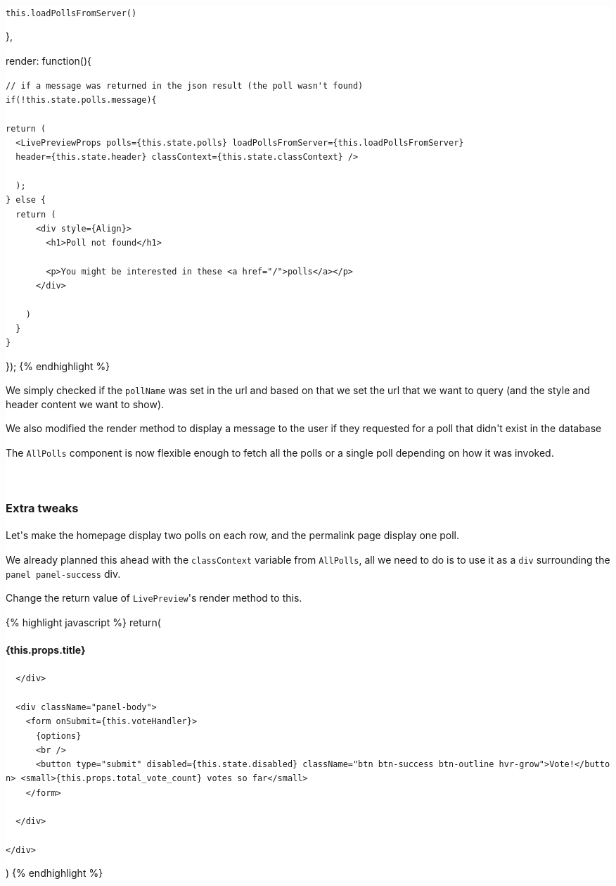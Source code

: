     this.loadPollsFromServer()
  },

  render: function(){

    // if a message was returned in the json result (the poll wasn't found)
    if(!this.state.polls.message){

    return (
      <LivePreviewProps polls={this.state.polls} loadPollsFromServer={this.loadPollsFromServer}
      header={this.state.header} classContext={this.state.classContext} />

      );
    } else {
      return (
          <div style={Align}>
            <h1>Poll not found</h1>

            <p>You might be interested in these <a href="/">polls</a></p>
          </div>

        )
      }
    }
  });
{% endhighlight %}


We simply checked if the `pollName` was set in the url and based on that we set the url that we want to query (and the style and header content we want to show).

We also modified the render method to display a message to the user if they requested for a poll that didn't exist in the database

The `AllPolls` component is now flexible enough to fetch all the polls or a single poll depending on how it was invoked.

<br />

### Extra tweaks
Let's make the homepage display two polls on each row, and the permalink page display one poll.

We already planned this ahead with the `classContext` variable from `AllPolls`, all we need to do is to use it as a `div` surrounding the `panel panel-success` div.

Change the return value of `LivePreview`'s render method to this.

{% highlight javascript %}
return(

  <div className={this.props.classContext}>
    <div className="panel panel-success">
      <div className="panel-heading">
        <h4>{this.props.title}</h4>

      </div>

      <div className="panel-body">
        <form onSubmit={this.voteHandler}>
          {options}
          <br />
          <button type="submit" disabled={this.state.disabled} className="btn btn-success btn-outline hvr-grow">Vote!</button> <small>{this.props.total_vote_count} votes so far</small>
        </form>

      </div>

    </div>

  </div>
)
{% endhighlight %}
